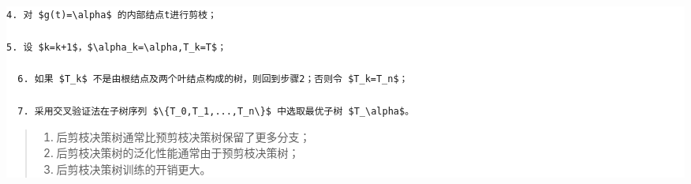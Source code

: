     4. 对 $g(t)=\alpha$ 的内部结点t进行剪枝；
  
    5. 设 $k=k+1$，$\alpha_k=\alpha,T_k=T$；
  
      6. 如果 $T_k$ 不是由根结点及两个叶结点构成的树，则回到步骤2；否则令 $T_k=T_n$；
  
      7. 采用交叉验证法在子树序列 $\{T_0,T_1,...,T_n\}$ 中选取最优子树 $T_\alpha$。
  
  


> 1. 后剪枝决策树通常比预剪枝决策树保留了更多分支；
> 2. 后剪枝决策树的泛化性能通常由于预剪枝决策树；
> 3. 后剪枝决策树训练的开销更大。
